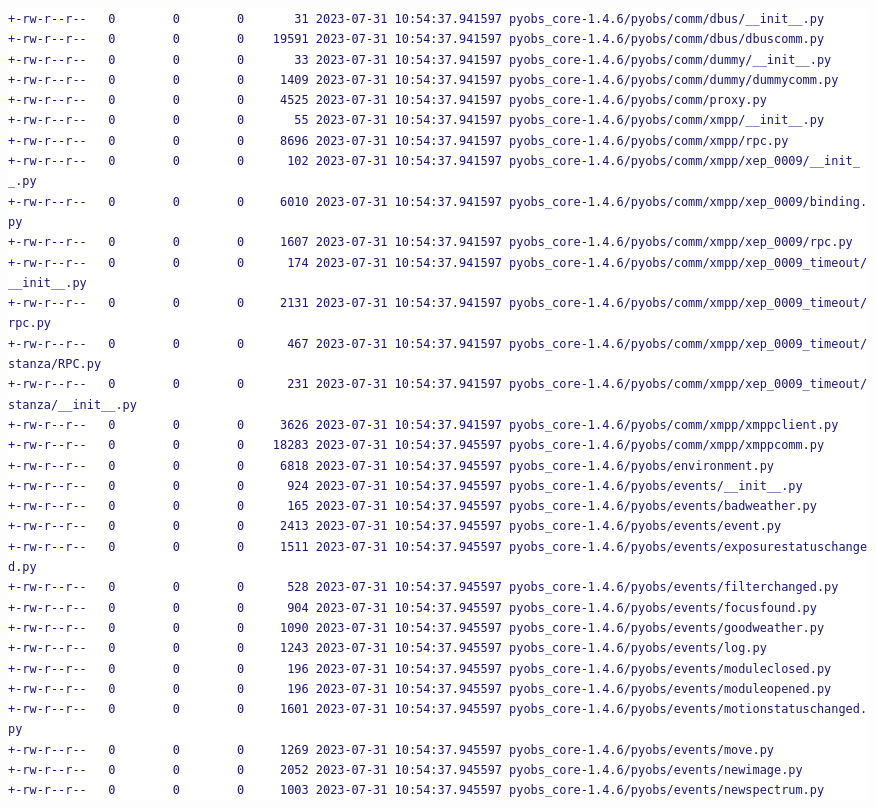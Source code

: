 ```diff
+-rw-r--r--   0        0        0       31 2023-07-31 10:54:37.941597 pyobs_core-1.4.6/pyobs/comm/dbus/__init__.py
+-rw-r--r--   0        0        0    19591 2023-07-31 10:54:37.941597 pyobs_core-1.4.6/pyobs/comm/dbus/dbuscomm.py
+-rw-r--r--   0        0        0       33 2023-07-31 10:54:37.941597 pyobs_core-1.4.6/pyobs/comm/dummy/__init__.py
+-rw-r--r--   0        0        0     1409 2023-07-31 10:54:37.941597 pyobs_core-1.4.6/pyobs/comm/dummy/dummycomm.py
+-rw-r--r--   0        0        0     4525 2023-07-31 10:54:37.941597 pyobs_core-1.4.6/pyobs/comm/proxy.py
+-rw-r--r--   0        0        0       55 2023-07-31 10:54:37.941597 pyobs_core-1.4.6/pyobs/comm/xmpp/__init__.py
+-rw-r--r--   0        0        0     8696 2023-07-31 10:54:37.941597 pyobs_core-1.4.6/pyobs/comm/xmpp/rpc.py
+-rw-r--r--   0        0        0      102 2023-07-31 10:54:37.941597 pyobs_core-1.4.6/pyobs/comm/xmpp/xep_0009/__init__.py
+-rw-r--r--   0        0        0     6010 2023-07-31 10:54:37.941597 pyobs_core-1.4.6/pyobs/comm/xmpp/xep_0009/binding.py
+-rw-r--r--   0        0        0     1607 2023-07-31 10:54:37.941597 pyobs_core-1.4.6/pyobs/comm/xmpp/xep_0009/rpc.py
+-rw-r--r--   0        0        0      174 2023-07-31 10:54:37.941597 pyobs_core-1.4.6/pyobs/comm/xmpp/xep_0009_timeout/__init__.py
+-rw-r--r--   0        0        0     2131 2023-07-31 10:54:37.941597 pyobs_core-1.4.6/pyobs/comm/xmpp/xep_0009_timeout/rpc.py
+-rw-r--r--   0        0        0      467 2023-07-31 10:54:37.941597 pyobs_core-1.4.6/pyobs/comm/xmpp/xep_0009_timeout/stanza/RPC.py
+-rw-r--r--   0        0        0      231 2023-07-31 10:54:37.941597 pyobs_core-1.4.6/pyobs/comm/xmpp/xep_0009_timeout/stanza/__init__.py
+-rw-r--r--   0        0        0     3626 2023-07-31 10:54:37.941597 pyobs_core-1.4.6/pyobs/comm/xmpp/xmppclient.py
+-rw-r--r--   0        0        0    18283 2023-07-31 10:54:37.945597 pyobs_core-1.4.6/pyobs/comm/xmpp/xmppcomm.py
+-rw-r--r--   0        0        0     6818 2023-07-31 10:54:37.945597 pyobs_core-1.4.6/pyobs/environment.py
+-rw-r--r--   0        0        0      924 2023-07-31 10:54:37.945597 pyobs_core-1.4.6/pyobs/events/__init__.py
+-rw-r--r--   0        0        0      165 2023-07-31 10:54:37.945597 pyobs_core-1.4.6/pyobs/events/badweather.py
+-rw-r--r--   0        0        0     2413 2023-07-31 10:54:37.945597 pyobs_core-1.4.6/pyobs/events/event.py
+-rw-r--r--   0        0        0     1511 2023-07-31 10:54:37.945597 pyobs_core-1.4.6/pyobs/events/exposurestatuschanged.py
+-rw-r--r--   0        0        0      528 2023-07-31 10:54:37.945597 pyobs_core-1.4.6/pyobs/events/filterchanged.py
+-rw-r--r--   0        0        0      904 2023-07-31 10:54:37.945597 pyobs_core-1.4.6/pyobs/events/focusfound.py
+-rw-r--r--   0        0        0     1090 2023-07-31 10:54:37.945597 pyobs_core-1.4.6/pyobs/events/goodweather.py
+-rw-r--r--   0        0        0     1243 2023-07-31 10:54:37.945597 pyobs_core-1.4.6/pyobs/events/log.py
+-rw-r--r--   0        0        0      196 2023-07-31 10:54:37.945597 pyobs_core-1.4.6/pyobs/events/moduleclosed.py
+-rw-r--r--   0        0        0      196 2023-07-31 10:54:37.945597 pyobs_core-1.4.6/pyobs/events/moduleopened.py
+-rw-r--r--   0        0        0     1601 2023-07-31 10:54:37.945597 pyobs_core-1.4.6/pyobs/events/motionstatuschanged.py
+-rw-r--r--   0        0        0     1269 2023-07-31 10:54:37.945597 pyobs_core-1.4.6/pyobs/events/move.py
+-rw-r--r--   0        0        0     2052 2023-07-31 10:54:37.945597 pyobs_core-1.4.6/pyobs/events/newimage.py
+-rw-r--r--   0        0        0     1003 2023-07-31 10:54:37.945597 pyobs_core-1.4.6/pyobs/events/newspectrum.py
```